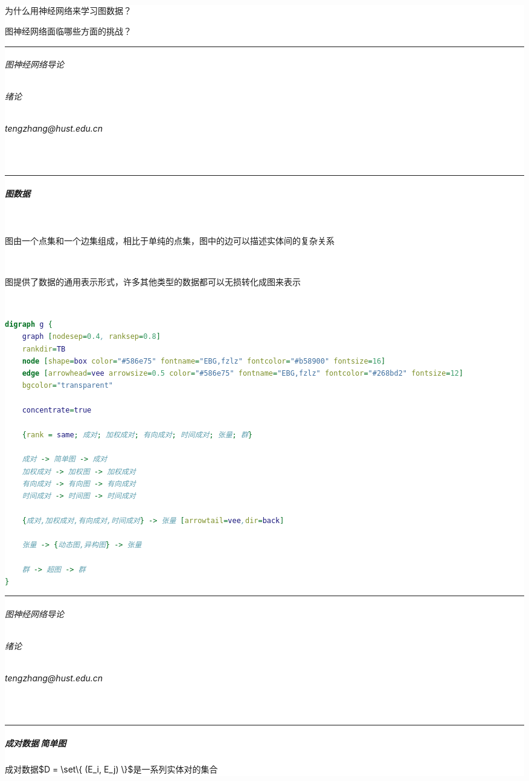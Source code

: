 为什么用神经网络来学习图数据？

<div class="bottom10"></div>

图神经网络面临哪些方面的挑战？

<div class="footer"><hr class="hr_bottom"><div class="multi_column"><h6 class="bottom_left">图神经网络导论</h6><h6 class="bottom_center">绪论</h6><h6 class="bottom_right">tengzhang@hust.edu.cn</h6></div></div>


<div class="header"><img class="hust"><div class="title"><hr class="hr_top"><h5>图数据</h5></div></div>

<br>

图由一个点集和一个边集组成，相比于单纯的点集，图中的边可以描述实体间的复杂关系

<br>

图提供了数据的通用表示形式，许多其他类型的数据都可以无损转化成图来表示

<br>

```dot
digraph g {
    graph [nodesep=0.4, ranksep=0.8]
    rankdir=TB
    node [shape=box color="#586e75" fontname="EBG,fzlz" fontcolor="#b58900" fontsize=16]
    edge [arrowhead=vee arrowsize=0.5 color="#586e75" fontname="EBG,fzlz" fontcolor="#268bd2" fontsize=12]
    bgcolor="transparent"

    concentrate=true

    {rank = same; 成对; 加权成对; 有向成对; 时间成对; 张量; 群}

    成对 -> 简单图 -> 成对
    加权成对 -> 加权图 -> 加权成对
    有向成对 -> 有向图 -> 有向成对
    时间成对 -> 时间图 -> 时间成对

    {成对,加权成对,有向成对,时间成对} -> 张量 [arrowtail=vee,dir=back]

    张量 -> {动态图,异构图} -> 张量

    群 -> 超图 -> 群
}
```

<div class="footer"><hr class="hr_bottom"><div class="multi_column"><h6 class="bottom_left">图神经网络导论</h6><h6 class="bottom_center">绪论</h6><h6 class="bottom_right">tengzhang@hust.edu.cn</h6></div></div>


<div class="header"><img class="hust"><div class="title"><hr class="hr_top"><h5>成对数据 简单图</h5></div></div>

成对数据$D = \set\{ (E_i, E_j) \}$是一系列实体对的集合
